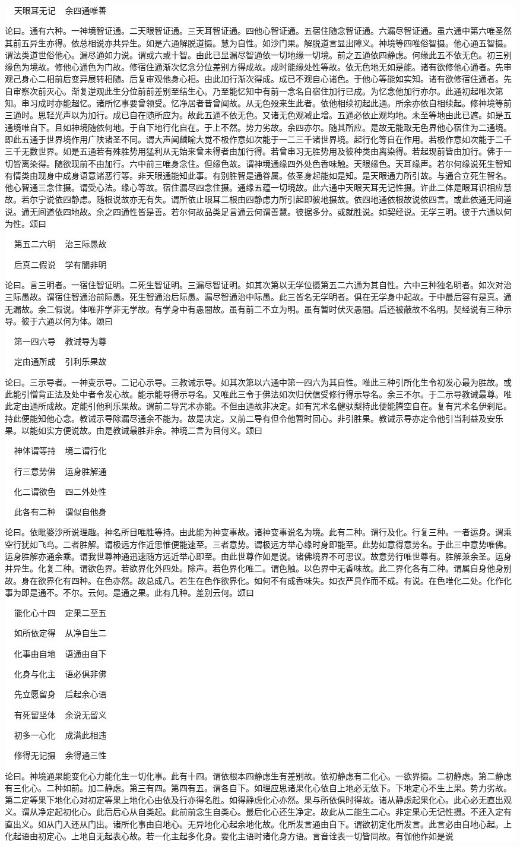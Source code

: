 &nbsp;&nbsp;&nbsp;&nbsp;天眼耳无记&nbsp;&nbsp;&nbsp;&nbsp;余四通唯善

论曰。通有六种。一神境智证通。二天眼智证通。三天耳智证通。四他心智证通。五宿住随念智证通。六漏尽智证通。虽六通中第六唯圣然其前五异生亦得。依总相说亦共异生。如是六通解脱道摄。慧为自性。如沙门果。解脱道言显出障义。神境等四唯俗智摄。他心通五智摄。谓法类道世俗他心。漏尽通如力说。谓或六或十智。由此已显漏尽智通依一切地缘一切境。前之五通依四静虑。何缘此五不依无色。初三别缘色为境故。修他心通色为门故。修宿住通渐次忆念分位差别方得成故。成时能缘处性等故。依无色地无如是能。诸有欲修他心通者。先审观己身心二相前后变异展转相随。后复审观他身心相。由此加行渐次得成。成已不观自心诸色。于他心等能如实知。诸有欲修宿住通者。先自审察次前灭心。渐复逆观此生分位前前差别至结生心。乃至能忆知中有前一念名自宿住加行已成。为忆念他加行亦尔。此通初起唯次第知。串习成时亦能超忆。诸所忆事要曾领受。忆净居者昔曾闻故。从无色殁来生此者。依他相续初起此通。所余亦依自相续起。修神境等前三通时。思轻光声以为加行。成已自在随所应为。故此五通不依无色。又诸无色观减止增。五通必依止观均地。未至等地由此已遮。如是五通境唯自下。且如神境随依何地。于自下地行化自在。于上不然。势力劣故。余四亦尔。随其所应。是故无能取无色界他心宿住为二通境。即此五通于世界境作用广陕诸圣不同。谓大声闻麟喻大觉不极作意如次能于一二三千诸世界境。起行化等自在作用。若极作意如次能于二千三千无数世界。如是五通若有殊胜势用猛利从无始来曾未得者由加行得。若曾串习无胜势用及彼种类由离染得。若起现前皆由加行。佛于一切皆离染得。随欲现前不由加行。六中前三唯身念住。但缘色故。谓神境通缘四外处色香味触。天眼缘色。天耳缘声。若尔何缘说死生智知有情类由现身中成身语意诸恶行等。非天眼通能知此事。有别胜智是通眷属。依圣身起能如是知。是天眼通力所引故。与通合立死生智名。他心智通三念住摄。谓受心法。缘心等故。宿住漏尽四念住摄。通缘五蕴一切境故。此六通中天眼天耳无记性摄。许此二体是眼耳识相应慧故。若尔宁说依四静虑。随根说故亦无有失。谓所依止眼耳二根由四静虑力所引起即彼地摄故。依四地通依根故说依四言。或此依通无间道说。通无间道依四地故。余之四通性皆是善。若尔何故品类足言通云何谓善慧。彼据多分。或就胜说。如契经说。无学三明。彼于六通以何为性。颂曰

&nbsp;&nbsp;&nbsp;&nbsp;第五二六明&nbsp;&nbsp;&nbsp;&nbsp;治三际愚故

&nbsp;&nbsp;&nbsp;&nbsp;后真二假说&nbsp;&nbsp;&nbsp;&nbsp;学有闇非明

论曰。言三明者。一宿住智证明。二死生智证明。三漏尽智证明。如其次第以无学位摄第五二六通为其自性。六中三种独名明者。如次对治三际愚故。谓宿住智通治前际愚。死生智通治后际愚。漏尽智通治中际愚。此三皆名无学明者。俱在无学身中起故。于中最后容有是真。通无漏故。余二假说。体唯非学非无学故。有学身中有愚闇故。虽有前二不立为明。虽有暂时伏灭愚闇。后还被蔽故不名明。契经说有三种示导。彼于六通以何为体。颂曰

&nbsp;&nbsp;&nbsp;&nbsp;第一四六导&nbsp;&nbsp;&nbsp;&nbsp;教诫导为尊

&nbsp;&nbsp;&nbsp;&nbsp;定由通所成&nbsp;&nbsp;&nbsp;&nbsp;引利乐果故

论曰。三示导者。一神变示导。二记心示导。三教诫示导。如其次第以六通中第一四六为其自性。唯此三种引所化生令初发心最为胜故。或此能引憎背正法及处中者令发心故。能示能导得示导名。又唯此三令于佛法如次归伏信受修行得示导名。余三不尔。于二示导教诫最尊。唯此定由通所成故。定能引他利乐果故。谓前二导咒术亦能。不但由通故非决定。如有咒术名健驮梨持此便能腾空自在。复有咒术名伊刹尼。持此便能知他心念。教诫示导除漏尽通余不能为。故是决定。又前二导有但令他暂时回心。非引胜果。教诫示导亦定令他引当利益及安乐果。以能如实方便说故。由是教诫最胜非余。神境二言为目何义。颂曰

&nbsp;&nbsp;&nbsp;&nbsp;神体谓等持&nbsp;&nbsp;&nbsp;&nbsp;境二谓行化

&nbsp;&nbsp;&nbsp;&nbsp;行三意势佛&nbsp;&nbsp;&nbsp;&nbsp;运身胜解通

&nbsp;&nbsp;&nbsp;&nbsp;化二谓欲色&nbsp;&nbsp;&nbsp;&nbsp;四二外处性

&nbsp;&nbsp;&nbsp;&nbsp;此各有二种&nbsp;&nbsp;&nbsp;&nbsp;谓似自他身

论曰。依毗婆沙所说理趣。神名所目唯胜等持。由此能为神变事故。诸神变事说名为境。此有二种。谓行及化。行复三种。一者运身。谓乘空行犹如飞鸟。二者胜解。谓极远方作近思惟便能速至。三者意势。谓极远方举心缘时身即能至。此势如意得意势名。于此三中意势唯佛。运身胜解亦通余乘。谓我世尊神通迅速随方远近举心即至。由此世尊作如是说。诸佛境界不可思议。故意势行唯世尊有。胜解兼余圣。运身并异生。化复二种。谓欲色界。若欲界化外四处。除声。若色界化唯二。谓色触。以色界中无香味故。此二界化各有二种。谓属自身他身别故。身在欲界化有四种。在色亦然。故总成八。若生在色作欲界化。如何不有成香味失。如衣严具作而不成。有说。在色唯化二处。化作化事为即是通不。不尔。云何。是通之果。此有几种。差别云何。颂曰

&nbsp;&nbsp;&nbsp;&nbsp;能化心十四&nbsp;&nbsp;&nbsp;&nbsp;定果二至五

&nbsp;&nbsp;&nbsp;&nbsp;如所依定得&nbsp;&nbsp;&nbsp;&nbsp;从净自生二

&nbsp;&nbsp;&nbsp;&nbsp;化事由自地&nbsp;&nbsp;&nbsp;&nbsp;语通由自下

&nbsp;&nbsp;&nbsp;&nbsp;化身与化主&nbsp;&nbsp;&nbsp;&nbsp;语必俱非佛

&nbsp;&nbsp;&nbsp;&nbsp;先立愿留身&nbsp;&nbsp;&nbsp;&nbsp;后起余心语

&nbsp;&nbsp;&nbsp;&nbsp;有死留坚体&nbsp;&nbsp;&nbsp;&nbsp;余说无留义

&nbsp;&nbsp;&nbsp;&nbsp;初多一心化&nbsp;&nbsp;&nbsp;&nbsp;成满此相违

&nbsp;&nbsp;&nbsp;&nbsp;修得无记摄&nbsp;&nbsp;&nbsp;&nbsp;余得通三性

论曰。神境通果能变化心力能化生一切化事。此有十四。谓依根本四静虑生有差别故。依初静虑有二化心。一欲界摄。二初静虑。第二静虑有三化心。二种如前。加二静虑。第三有四。第四有五。谓各自下。如理应思诸果化心依自上地必无依下。下地定心不生上果。势力劣故。第二定等果下地化心对初定等果上地化心由依及行亦得名胜。如得静虑化心亦然。果与所依俱时得故。诸从静虑起果化心。此心必无直出观义。谓从净定起初化心。此后后心从自类起。此前前念生自类心。最后化心还生净定。故此从二能生二心。非定果心无记性摄。不还入定有直出义。如从门入还从门出。诸所化事由自地心。无异地化心起余地化故。化所发言通由自下。谓欲初定化所发言。此言必由自地心起。上化起语由初定心。上地自无起表心故。若一化主起多化身。要化主语时诸化身方语。言音诠表一切皆同故。有伽他作如是说
